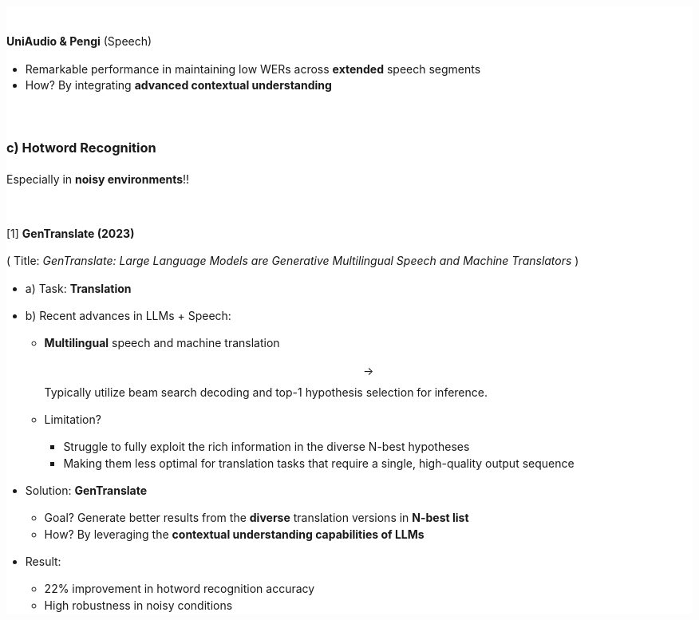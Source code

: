 <br>

**UniAudio & Pengi** (Speech)

- Remarkable performance in maintaining low WERs across **extended** speech segments 
- How? By integrating **advanced contextual understanding** 

<br>

### c) Hotword Recognition

Especially in **noisy environments**!!

<br>

[1] **GenTranslate (2023)**

( Title: *GenTranslate: Large Language Models are Generative Multilingual Speech and Machine Translators* )

- a) Task: **Translation**

- b) Recent advances in LLMs + Speech:

  - **Multilingual** speech and machine translation

    $$\rightarrow$$ Typically utilize beam search decoding and top-1 hypothesis selection for inference. 

  - Limitation?

    - Struggle to fully exploit the rich information in the diverse N-best hypotheses
    - Making them less optimal for translation tasks that require a single, high-quality output sequence

- Solution: **GenTranslate**

  - Goal? Generate better results from the **diverse** translation versions in **N-best list**
  - How? By leveraging the **contextual understanding capabilities of LLMs**

- Result: 

  - 22% improvement in hotword recognition accuracy 
  - High robustness in noisy conditions


